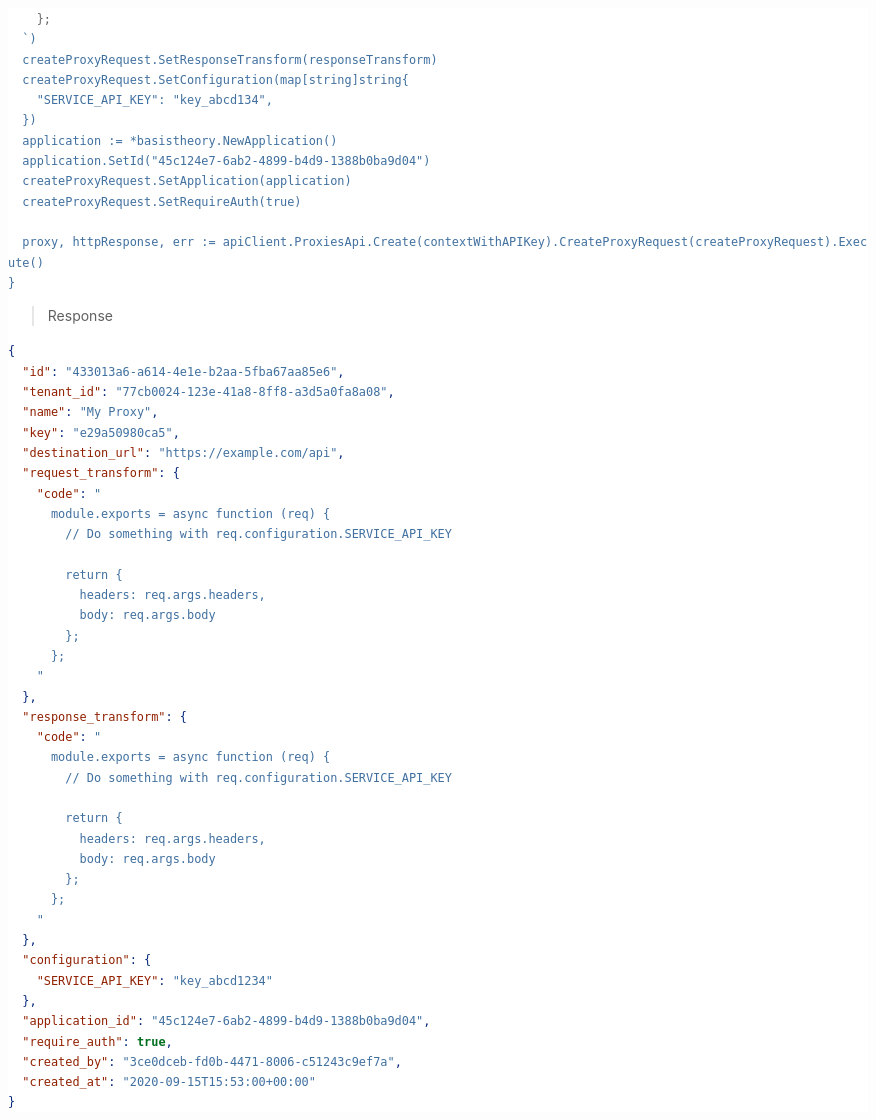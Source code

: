 ```go
    };
  `)
  createProxyRequest.SetResponseTransform(responseTransform)
  createProxyRequest.SetConfiguration(map[string]string{
    "SERVICE_API_KEY": "key_abcd134",
  })
  application := *basistheory.NewApplication()
  application.SetId("45c124e7-6ab2-4899-b4d9-1388b0ba9d04")
  createProxyRequest.SetApplication(application)
  createProxyRequest.SetRequireAuth(true)

  proxy, httpResponse, err := apiClient.ProxiesApi.Create(contextWithAPIKey).CreateProxyRequest(createProxyRequest).Execute()
}
```

> Response

```json
{
  "id": "433013a6-a614-4e1e-b2aa-5fba67aa85e6",
  "tenant_id": "77cb0024-123e-41a8-8ff8-a3d5a0fa8a08",
  "name": "My Proxy",
  "key": "e29a50980ca5",
  "destination_url": "https://example.com/api",
  "request_transform": {
    "code": "
      module.exports = async function (req) {
        // Do something with req.configuration.SERVICE_API_KEY

        return {
          headers: req.args.headers,
          body: req.args.body
        };
      };
    "
  },
  "response_transform": {
    "code": "
      module.exports = async function (req) {
        // Do something with req.configuration.SERVICE_API_KEY

        return {
          headers: req.args.headers,
          body: req.args.body
        };
      };
    "
  },
  "configuration": {
    "SERVICE_API_KEY": "key_abcd1234"
  },
  "application_id": "45c124e7-6ab2-4899-b4d9-1388b0ba9d04",
  "require_auth": true,
  "created_by": "3ce0dceb-fd0b-4471-8006-c51243c9ef7a",
  "created_at": "2020-09-15T15:53:00+00:00"
}
```
